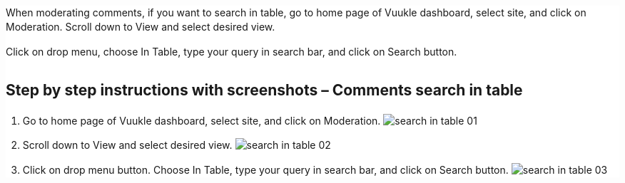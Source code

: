When moderating comments, if you want to search in table, go to home page of Vuukle dashboard, select site, and click on Moderation. Scroll down to View and select desired view.

Click on drop menu, choose In Table, type your query in search bar, and click on Search button.

## Step by step instructions with screenshots – Comments search in table

1. Go to home page of Vuukle dashboard, select site, and click on Moderation.
   ![search in table 01](/img/comment-moderation-how-to-approve-or-reject-comments-img-26.jpg)

2. Scroll down to View and select desired view.
   ![search in table 02](/img/comment-moderation-how-to-approve-or-reject-comments-img-27.jpg)

3. Click on drop menu button. Choose In Table, type your query in search bar, and click on Search button.
   ![search in table 03](/img/comment-moderation-how-to-approve-or-reject-comments-img-28.jpg)
